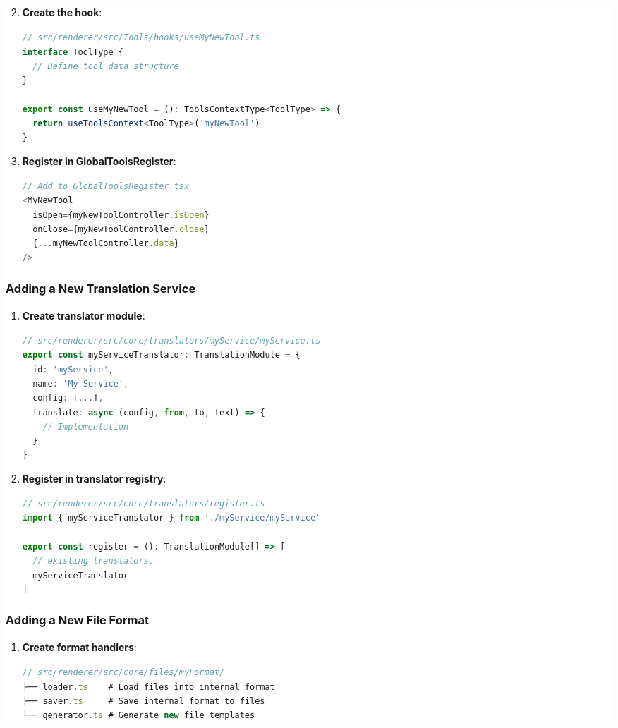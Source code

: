 2. **Create the hook**:
   ```typescript
   // src/renderer/src/Tools/hooks/useMyNewTool.ts
   interface ToolType {
     // Define tool data structure
   }
   
   export const useMyNewTool = (): ToolsContextType<ToolType> => {
     return useToolsContext<ToolType>('myNewTool')
   }
   ```

3. **Register in GlobalToolsRegister**:
   ```typescript
   // Add to GlobalToolsRegister.tsx
   <MyNewTool
     isOpen={myNewToolController.isOpen}
     onClose={myNewToolController.close}
     {...myNewToolController.data}
   />
   ```

### Adding a New Translation Service

1. **Create translator module**:
   ```typescript
   // src/renderer/src/core/translators/myService/myService.ts
   export const myServiceTranslator: TranslationModule = {
     id: 'myService',
     name: 'My Service',
     config: [...],
     translate: async (config, from, to, text) => {
       // Implementation
     }
   }
   ```

2. **Register in translator registry**:
   ```typescript
   // src/renderer/src/core/translators/register.ts
   import { myServiceTranslator } from './myService/myService'
   
   export const register = (): TranslationModule[] => [
     // existing translators,
     myServiceTranslator
   ]
   ```

### Adding a New File Format

1. **Create format handlers**:
   ```typescript
   // src/renderer/src/core/files/myFormat/
   ├── loader.ts    # Load files into internal format
   ├── saver.ts     # Save internal format to files
   └── generator.ts # Generate new file templates
   ```
